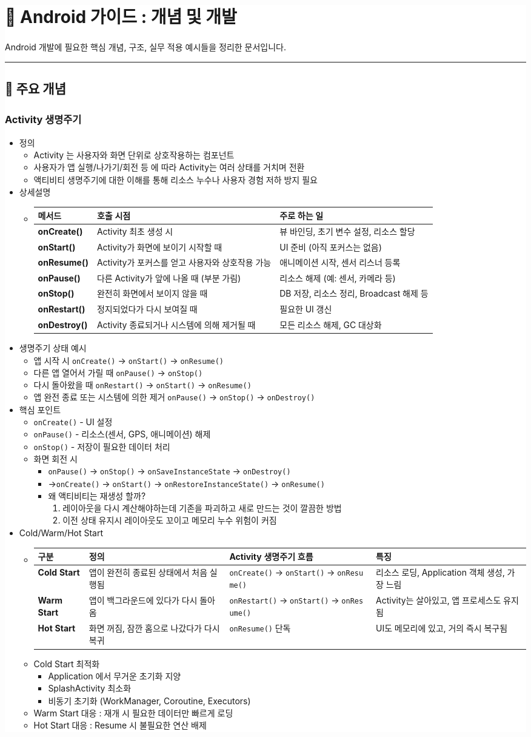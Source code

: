 # 🤖 Android 가이드 : 개념 및 개발

Android 개발에 필요한 핵심 개념, 구조, 실무 적용 예시들을 정리한 문서입니다.

---

## 📘 주요 개념

### Activity 생명주기
- 정의
  + Activity 는 사용자와 화면 단위로 상호작용하는 컴포넌트
  + 사용자가 앱 실행/나가기/회전 등 에 따라 Activity는 여러 상태를 거치며 전환
  + 액티비티 생명주기에 대한 이해를 통해 리소스 누수나 사용자 경험 저하 방지 필요
- 상세설명
  + | 메서드             | 호출 시점                          | 주로 하는 일                       |
    | --------------- | ------------------------------ | ----------------------------- |
    | **onCreate()**  | Activity 최초 생성 시               | 뷰 바인딩, 초기 변수 설정, 리소스 할당       |
    | **onStart()**   | Activity가 화면에 보이기 시작할 때        | UI 준비 (아직 포커스는 없음)            |
    | **onResume()**  | Activity가 포커스를 얻고 사용자와 상호작용 가능 | 애니메이션 시작, 센서 리스너 등록           |
    | **onPause()**   | 다른 Activity가 앞에 나올 때 (부분 가림)   | 리소스 해제 (예: 센서, 카메라 등)         |
    | **onStop()**    | 완전히 화면에서 보이지 않을 때              | DB 저장, 리소스 정리, Broadcast 해제 등 |
    | **onRestart()** | 정지되었다가 다시 보여질 때                | 필요한 UI 갱신                     |
    | **onDestroy()** | Activity 종료되거나 시스템에 의해 제거될 때   | 모든 리소스 해제, GC 대상화             |
- 생명주기 상태 예시
  +  앱 시작 시 `onCreate()` → `onStart()` → `onResume()`
  +  다른 앱 열어서 가릴 때 `onPause()` → `onStop()`
  +  다시 돌아왔을 때 `onRestart()` → `onStart()` → `onResume()`
  +  앱 완전 종료 또는 시스템에 의한 제거 `onPause()` → `onStop()` → `onDestroy()`
- 핵심 포인트
  + `onCreate()` - UI 설정
  + `onPause()` - 리소스(센서, GPS, 애니메이션) 해제
  + `onStop()` - 저장이 필요한 데이터 처리
  + 화면 회전 시 
    * `onPause()` → `onStop()` → `onSaveInstanceState` → `onDestroy()`
    * →`onCreate()` → `onStart()` → `onRestoreInstanceState()` → `onResume()`
    * 왜 액티비티는 재생성 할까?
      1. 레이아웃을 다시 계산해야하는데 기존을 파괴하고 새로 만드는 것이 깔끔한 방법
      2. 이전 상태 유지시 레이아웃도 꼬이고 메모리 누수 위험이 커짐
- Cold/Warm/Hot Start 
  + | 구분             | 정의                       | Activity 생명주기 흐름                           | 특징                               |
    | -------------- | ------------------------ | ------------------------------------------ | -------------------------------- |
    | **Cold Start** | 앱이 완전히 종료된 상태에서 처음 실행됨   | `onCreate()` → `onStart()` → `onResume()`  | 리소스 로딩, Application 객체 생성, 가장 느림 |
    | **Warm Start** | 앱이 백그라운드에 있다가 다시 돌아옴     | `onRestart()` → `onStart()` → `onResume()` | Activity는 살아있고, 앱 프로세스도 유지됨      |
    | **Hot Start**  | 화면 꺼짐, 잠깐 홈으로 나갔다가 다시 복귀 | `onResume()` 단독                            | UI도 메모리에 있고, 거의 즉시 복구됨           |
  + Cold Start 최적화
    * Application 에서 무거운 초기화 지양
    * SplashActivity 최소화
    * 비동기 초기화 (WorkManager, Coroutine, Executors)
  + Warm Start 대응 : 재개 시 필요한 데이터만 빠르게 로딩
  + Hot Start 대응 : Resume 시 불필요한 연산 배제
